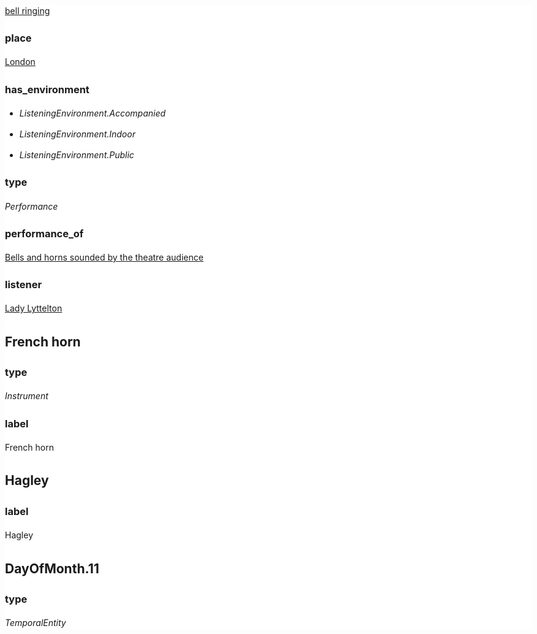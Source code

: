 
[bell ringing](#bell-ringing)

### place


[London](#London)

### has_environment

 - *ListeningEnvironment.Accompanied*

 - *ListeningEnvironment.Indoor*

 - *ListeningEnvironment.Public*

### type


*Performance*

### performance_of


[Bells and horns sounded by the theatre audience](#Bells-and-horns-sounded-by-the-theatre-audience)

### listener


[Lady Lyttelton](#Lady-Lyttelton)

## French horn

### type


*Instrument*

### label


French horn

## Hagley

### label


Hagley

## DayOfMonth.11

### type


*TemporalEntity*
